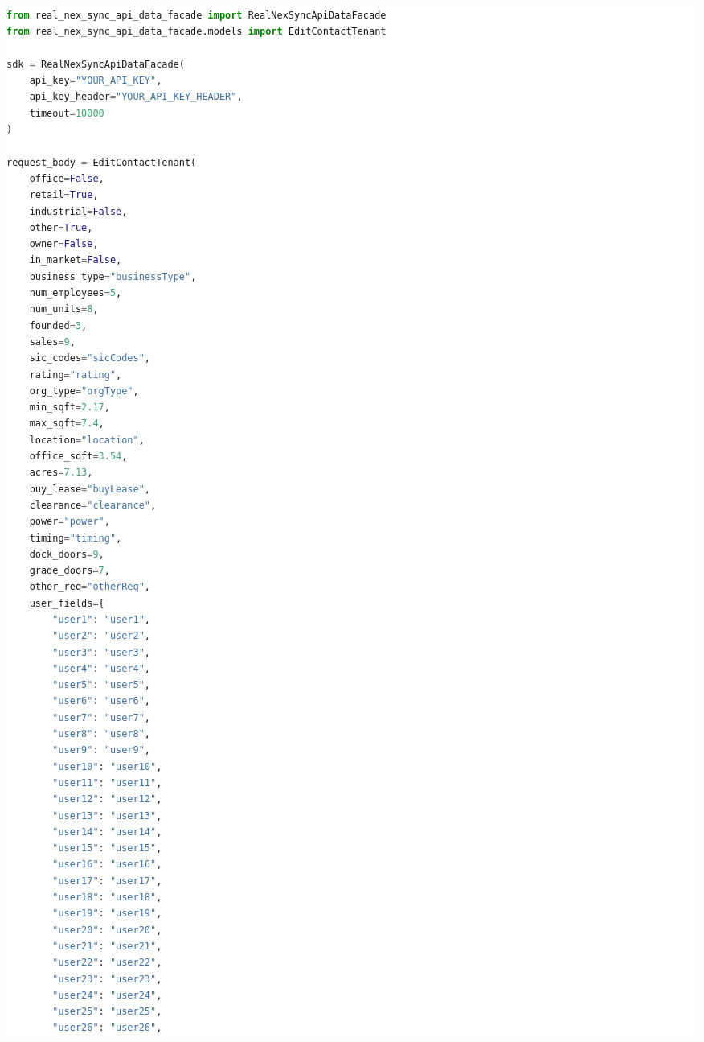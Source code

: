 ```python
from real_nex_sync_api_data_facade import RealNexSyncApiDataFacade
from real_nex_sync_api_data_facade.models import EditContactTenant

sdk = RealNexSyncApiDataFacade(
    api_key="YOUR_API_KEY",
    api_key_header="YOUR_API_KEY_HEADER",
    timeout=10000
)

request_body = EditContactTenant(
    office=False,
    retail=True,
    industrial=False,
    other=True,
    owner=False,
    in_market=False,
    business_type="businessType",
    num_employees=5,
    num_units=8,
    founded=3,
    sales=9,
    sic_codes="sicCodes",
    rating="rating",
    org_type="orgType",
    min_sqft=2.17,
    max_sqft=7.4,
    location="location",
    office_sqft=3.54,
    acres=7.13,
    buy_lease="buyLease",
    clearance="clearance",
    power="power",
    timing="timing",
    dock_doors=9,
    grade_doors=7,
    other_req="otherReq",
    user_fields={
        "user1": "user1",
        "user2": "user2",
        "user3": "user3",
        "user4": "user4",
        "user5": "user5",
        "user6": "user6",
        "user7": "user7",
        "user8": "user8",
        "user9": "user9",
        "user10": "user10",
        "user11": "user11",
        "user12": "user12",
        "user13": "user13",
        "user14": "user14",
        "user15": "user15",
        "user16": "user16",
        "user17": "user17",
        "user18": "user18",
        "user19": "user19",
        "user20": "user20",
        "user21": "user21",
        "user22": "user22",
        "user23": "user23",
        "user24": "user24",
        "user25": "user25",
        "user26": "user26",
```